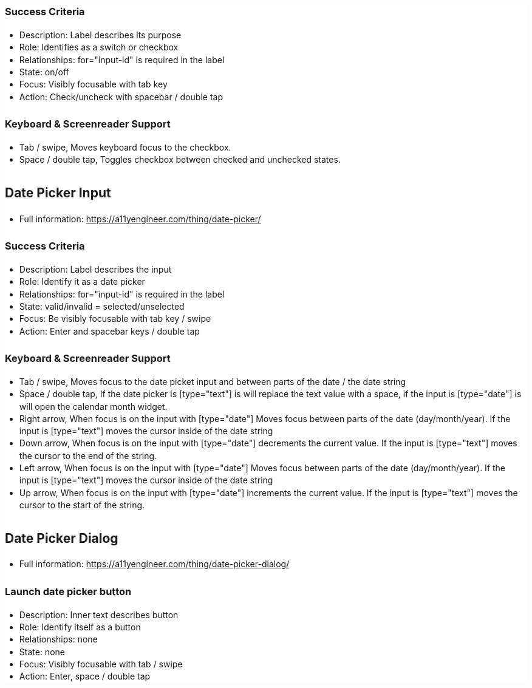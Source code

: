 ### Success Criteria
- Description: Label describes its purpose
- Role: Identifies  as a switch or checkbox
- Relationships: for="input-id" is required in the label
- State: on/off
- Focus: Visibly focusable with tab key
- Action: Check/uncheck with spacebar  / double tap

### Keyboard & Screenreader Support
- Tab / swipe, Moves keyboard focus to the checkbox.
- Space / double tap, Toggles checkbox between checked and unchecked states.


## Date Picker Input
- Full information: https://a11yengineer.com/thing/date-picker/

### Success Criteria
- Description: Label describes the input
- Role: Identify it as a date picker
- Relationships: for="input-id" is required in the label
- State: valid/invalid = selected/unselected
- Focus: Be visibly focusable with tab key / swipe
- Action: Enter and spacebar keys / double tap

### Keyboard & Screenreader Support
- Tab / swipe, Moves focus to the date picket input and between parts of the date / the date string
- Space / double tap, If the date picker is [type="text"] is will replace the text value with a space, if the input is [type="date"] is will open the calendar month widget.
- Right arrow, When focus is on the input with [type="date"] Moves focus between parts of the date (day/month/year). If the input is [type="text"] moves the cursor inside of the date string
- Down arrow, When focus is on the input with [type="date"] decrements the current value. If the input is [type="text"] moves the cursor to the end of the string.
- Left arrow, When focus is on the input with [type="date"] Moves focus between parts of the date (day/month/year). If the input is [type="text"] moves the cursor inside of the date string
- Up arrow, When focus is on the input with [type="date"] increments the current value. If the input is [type="text"] moves the cursor to the start of the string.


## Date Picker Dialog
- Full information: https://a11yengineer.com/thing/date-picker-dialog/

### Launch date picker button
- Description: Inner text describes button
- Role: Identify itself as a button
- Relationships: none
- State: none
- Focus: Visibly focusable with tab / swipe
- Action: Enter, space / double tap
